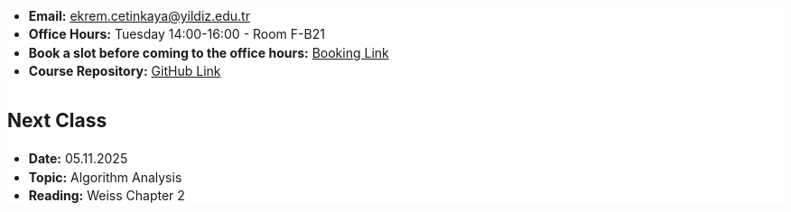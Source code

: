 - **Email:** ekrem.cetinkaya@yildiz.edu.tr
- **Office Hours:** Tuesday 14:00-16:00 - Room F-B21
- **Book a slot before coming to the office hours:** [Booking Link](https://calendar.app.google/aBKvBqNAqG12oD2B9)
- **Course Repository:** [GitHub Link](https://github.com/ekremcet/yzm2031-data-structures-and-algorithms)

## Next Class

- **Date:** 05.11.2025
- **Topic:** Algorithm Analysis
- **Reading:** Weiss Chapter 2

